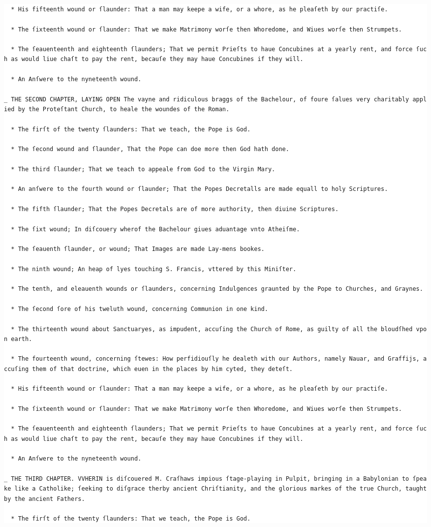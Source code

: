       * His fifteenth wound or ſlaunder: That a man may keepe a wife, or a whore, as he pleaſeth by our practiſe.

      * The ſixteenth wound or ſlaunder: That we make Matrimony worſe then Whoredome, and Wiues worſe then Strumpets.

      * The ſeauenteenth and eighteenth ſlaunders; That we permit Prieſts to haue Concubines at a yearly rent, and force ſuch as would liue chaſt to pay the rent, becauſe they may haue Concubines if they will.

      * An Anſwere to the nyneteenth wound.

    _ THE SECOND CHAPTER, LAYING OPEN The vayne and ridiculous braggs of the Bachelour, of foure ſalues very charitably applied by the Proteſtant Church, to heale the woundes of the Roman.

      * The firſt of the twenty ſlaunders: That we teach, the Pope is God.

      * The ſecond wound and ſlaunder, That the Pope can doe more then God hath done.

      * The third ſlaunder; That we teach to appeale from God to the Virgin Mary.

      * An anſwere to the fourth wound or ſlaunder; That the Popes Decretalls are made equall to holy Scriptures.

      * The fifth ſlaunder; That the Popes Decretals are of more authority, then diuine Scriptures.

      * The ſixt wound; In diſcouery wherof the Bachelour giues aduantage vnto Atheiſme.

      * The ſeauenth ſlaunder, or wound; That Images are made Lay-mens bookes.

      * The ninth wound; An heap of lyes touching S. Francis, vttered by this Miniſter.

      * The tenth, and eleauenth wounds or ſlaunders, concerning Indulgences graunted by the Pope to Churches, and Graynes.

      * The ſecond ſore of his tweluth wound, concerning Communion in one kind.

      * The thirteenth wound about Sanctuaryes, as impudent, accuſing the Church of Rome, as guilty of all the bloudſhed vpon earth.

      * The fourteenth wound, concerning ſtewes: How perfidiouſly he dealeth with our Authors, namely Nauar, and Graffijs, accuſing them of that doctrine, which euen in the places by him cyted, they deteſt.

      * His fifteenth wound or ſlaunder: That a man may keepe a wife, or a whore, as he pleaſeth by our practiſe.

      * The ſixteenth wound or ſlaunder: That we make Matrimony worſe then Whoredome, and Wiues worſe then Strumpets.

      * The ſeauenteenth and eighteenth ſlaunders; That we permit Prieſts to haue Concubines at a yearly rent, and force ſuch as would liue chaſt to pay the rent, becauſe they may haue Concubines if they will.

      * An Anſwere to the nyneteenth wound.

    _ THE THIRD CHAPTER. VVHERIN is diſcouered M. Craſhaws impious ſtage-playing in Pulpit, bringing in a Babylonian to ſpeake like a Catholike; ſeeking to diſgrace therby ancient Chriſtianity, and the glorious markes of the true Church, taught by the ancient Fathers.

      * The firſt of the twenty ſlaunders: That we teach, the Pope is God.
